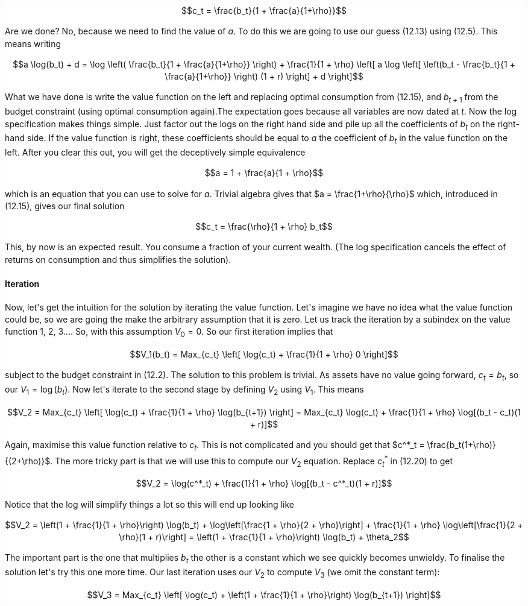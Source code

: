 $$c_t = \frac{b_t}{1 + \frac{a}{1+\rho}}$$

Are we done? No, because we need to find the value of $a$. To do this we are going to use our guess (12.13) using (12.5). This means writing

$$a \log(b_t) + d = \log \left( \frac{b_t}{1 + \frac{a}{1+\rho}} \right) + \frac{1}{1 + \rho} \left[ a \log \left[ \left(b_t - \frac{b_t}{1 + \frac{a}{1+\rho}} \right) (1 + r) \right] + d \right]$$

What we have done is write the value function on the left and replacing optimal consumption from (12.15), and $b_{t+1}$ from the budget constraint (using optimal consumption again).The expectation goes because all variables are now dated at $t$. Now the log specification makes things simple. Just factor out the logs on the right hand side and pile up all the coefficients of $b_t$ on the right-hand side. If the value function is right, these coefficients should be equal to $a$ the coefficient of $b_t$ in the value function on the left. After you clear this out, you will get the deceptively simple equivalence

$$a = 1 + \frac{a}{1 + \rho}$$

which is an equation that you can use to solve for $a$. Trivial algebra gives that $a = \frac{1+\rho}{\rho}$ which, introduced in (12.15), gives our final solution

$$c_t = \frac{\rho}{1 + \rho} b_t$$

This, by now is an expected result. You consume a fraction of your current wealth. (The log specification cancels the effect of returns on consumption and thus simplifies the solution).

#### Iteration

Now, let's get the intuition for the solution by iterating the value function. Let's imagine we have no idea what the value function could be, so we are going the make the arbitrary assumption that it is zero. Let us track the iteration by a subindex on the value function 1, 2, 3.... So, with this assumption $V_0 = 0$. So our first iteration implies that

$$V_1(b_t) = Max_{c_t} \left[ \log(c_t) + \frac{1}{1 + \rho} 0 \right]$$

subject to the budget constraint in (12.2). The solution to this problem is trivial. As assets have no value going forward, $c_t = b_t$, so our $V_1 = \log(b_t)$. Now let's iterate to the second stage by defining $V_2$ using $V_1$. This means

$$V_2 = Max_{c_t} \left[ \log(c_t) + \frac{1}{1 + \rho} \log(b_{t+1}) \right] = Max_{c_t} \log(c_t) + \frac{1}{1 + \rho} \log[(b_t - c_t)(1 + r)]$$

Again, maximise this value function relative to $c_t$. This is not complicated and you should get that $c^*_t = \frac{b_t(1+\rho)}{(2+\rho)}$. The more tricky part is that we will use this to compute our $V_2$ equation. Replace $c^*_t$ in (12.20) to get

$$V_2 = \log(c^*_t) + \frac{1}{1 + \rho} \log[(b_t - c^*_t)(1 + r)]$$

Notice that the log will simplify things a lot so this will end up looking like

$$V_2 = \left(1 + \frac{1}{1 + \rho}\right) \log(b_t) + \log\left[\frac{1 + \rho}{2 + \rho}\right] + \frac{1}{1 + \rho} \log\left[\frac{1}{2 + \rho}(1 + r)\right] = \left(1 + \frac{1}{1 + \rho}\right) \log(b_t) + \theta_2$$

The important part is the one that multiplies $b_t$ the other is a constant which we see quickly becomes unwieldy. To finalise the solution let's try this one more time. Our last iteration uses our $V_2$ to compute $V_3$ (we omit the constant term):

$$V_3 = Max_{c_t} \left[ \log(c_t) + \left(1 + \frac{1}{1 + \rho}\right) \log(b_{t+1}) \right]$$

